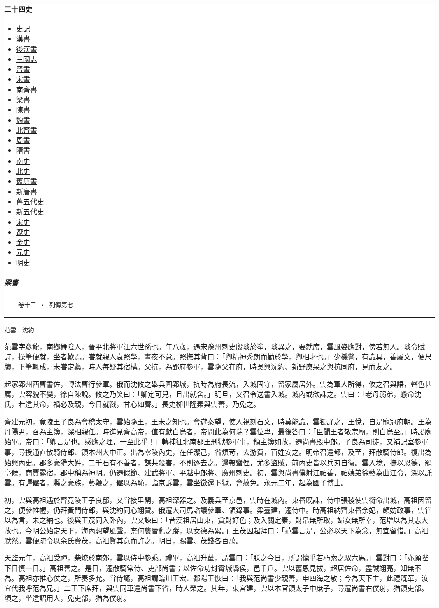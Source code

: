  



#### 二十四史

*   [史記](../a01/a01.md)
*   [漢書](../a02/a02.md)
*   [後漢書](../a03/a03.md)
*   [三國志](../a04/a04.md)
*   [晉書](../a05/a05.md)
*   [宋書](../a06/a06.md)
*   [南齊書](../a07/a07.md)
*   [梁書](../a08/a08.md)
*   [陳書](../a09/a09.md)
*   [魏書](../a10/a10.md)
*   [北齊書](../a11/a11.md)
*   [周書](../a12/a12.md)
*   [隋書](../a13/a13.md)
*   [南史](../a14/a14.md)
*   [北史](../a15/a15.md)
*   [舊唐書](../a16/a16.md)
*   [新唐書](../a17/a17.md)
*   [舊五代史](../a18/a18.md)
*   [新五代史](../a19/a19.md)
*   [宋史](../a20/a20.md)
*   [遼史](../a21/a21.md)
*   [金史](../a22/a22.md)
*   [元史](../a23/a23.md)
*   [明史](../a24/a24.md)


##### 梁書
　　`卷十三 ‧ 列傳第七`

* * *

`范雲　沈約`

范雲字彥龍，南鄉舞陰人，晉平北將軍汪六世孫也。年八歲，遇宋豫州刺史殷琰於塗，琰異之，要就席，雲風姿應對，傍若無人。琰令賦詩，操筆便就，坐者歎焉。甞就親人袁照學，晝夜不怠。照撫其背曰：「卿精神秀朗而勤於學，卿相才也。」少機警，有識具，善屬文，便尺牘，下筆輒成，未甞定藁，時人每疑其宿構。父抗，為郢府參軍，雲隨父在府，時吳興沈約、新野庾杲之與抗同府，見而友之。

起家郢州西曹書佐，轉法曹行參軍。俄而沈攸之舉兵圍郢城，抗時為府長流，入城固守，留家屬居外。雲為軍人所得，攸之召與語，聲色甚厲，雲容貌不變，徐自陳說。攸之乃笑曰：「卿定可兒，且出就舍。」明旦，又召令送書入城。城內或欲誅之。雲曰：「老母弱弟，懸命沈氏，若違其命，禍必及親，今日就戮，甘心如薺。」長史栁世隆素與雲善，乃免之。

齊建元初，竟陵王子良為會稽太守，雲始隨王，王未之知也。會遊秦望，使人視刻石文，時莫能識，雲獨誦之，王悅，自是寵冠府朝。王為丹陽尹，召為主簿，深相親任。時進見齊高帝，值有獻白烏者，帝問此為何瑞？雲位卑，最後答曰：「臣聞王者敬宗廟，則白烏至。」時謁廟始畢。帝曰：「卿言是也。感應之理，一至此乎！」轉補征北南郡王刑獄參軍事，領主簿如故，遷尚書殿中郎。子良為司徒，又補記室參軍事，尋授通直散騎侍郎、領本州大中正。出為零陵內史，在任潔己，省煩苛，去游費，百姓安之。明帝召還都，及至，拜散騎侍郎。復出為始興內史。郡多豪猾大姓，二千石有不善者，謀共殺害，不則逐去之。邊帶蠻俚，尤多盜賊，前內史皆以兵刃自衞。雲入境，撫以恩德，罷亭候，商賈露宿，郡中稱為神明。仍遷假節、建武將軍、平越中郎將、廣州刺史。初，雲與尚書僕射江祏善，祏姨弟徐藝為曲江令，深以託雲。有譚儼者，縣之豪族，藝鞭之，儼以為恥，詣京訴雲，雲坐徵還下獄，會赦免。永元二年，起為國子博士。

初，雲與高祖遇於齊竟陵王子良邸，又甞接里閈，高祖深器之。及義兵至京邑，雲時在城內。東昬旣誅，侍中張稷使雲銜命出城，高祖因留之，便參帷幄，仍拜黃門侍郎，與沈約同心翊贊。俄遷大司馬諮議參軍、領錄事。梁臺建，遷侍中。時高祖納齊東昬余妃，頗妨政事，雲甞以為言，未之納也。後與王茂同入卧內，雲又諫曰：「昔漢祖居山東，貪財好色；及入關定秦，財帛無所取，婦女無所幸，范增以為其志大故也。今明公始定天下，海內想望風聲，柰何襲昬亂之蹤，以女德為累。」王茂因起拜曰：「范雲言是，公必以天下為念，無宜留惜。」高祖默然。雲便疏令以余氏賚茂，高祖賢其意而許之。明日，賜雲、茂錢各百萬。

天監元年，高祖受禪，柴燎於南郊，雲以侍中參乘。禮畢，高祖升輦，謂雲曰：「朕之今日，所謂懍乎若朽索之馭六馬。」雲對曰：「亦願陛下日慎一日。」高祖善之。是日，遷散騎常侍、吏部尚書；以佐命功封霄城縣侯，邑千戶。雲以舊恩見拔，超居佐命，盡誠翊亮，知無不為。高祖亦推心仗之，所奏多允。甞侍讌，高祖謂臨川王宏、鄱陽王恢曰：「我與范尚書少親善，申四海之敬；今為天下主，此禮旣革，汝宜代我呼范為兄。」二王下席拜，與雲同車還尚書下省，時人榮之。其年，東宮建，雲以本官領太子中庶子，尋遷尚書右僕射，猶領吏部。頃之，坐違詔用人，免吏部，猶為僕射。
